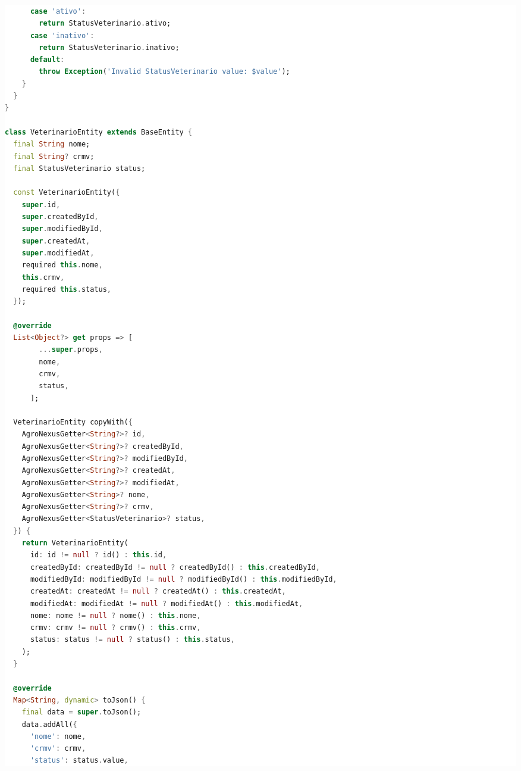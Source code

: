 ```dart
      case 'ativo':
        return StatusVeterinario.ativo;
      case 'inativo':
        return StatusVeterinario.inativo;
      default:
        throw Exception('Invalid StatusVeterinario value: $value');
    }
  }
}

class VeterinarioEntity extends BaseEntity {
  final String nome;
  final String? crmv;
  final StatusVeterinario status;

  const VeterinarioEntity({
    super.id,
    super.createdById,
    super.modifiedById,
    super.createdAt,
    super.modifiedAt,
    required this.nome,
    this.crmv,
    required this.status,
  });

  @override
  List<Object?> get props => [
        ...super.props,
        nome,
        crmv,
        status,
      ];

  VeterinarioEntity copyWith({
    AgroNexusGetter<String?>? id,
    AgroNexusGetter<String?>? createdById,
    AgroNexusGetter<String?>? modifiedById,
    AgroNexusGetter<String?>? createdAt,
    AgroNexusGetter<String?>? modifiedAt,
    AgroNexusGetter<String>? nome,
    AgroNexusGetter<String?>? crmv,
    AgroNexusGetter<StatusVeterinario>? status,
  }) {
    return VeterinarioEntity(
      id: id != null ? id() : this.id,
      createdById: createdById != null ? createdById() : this.createdById,
      modifiedById: modifiedById != null ? modifiedById() : this.modifiedById,
      createdAt: createdAt != null ? createdAt() : this.createdAt,
      modifiedAt: modifiedAt != null ? modifiedAt() : this.modifiedAt,
      nome: nome != null ? nome() : this.nome,
      crmv: crmv != null ? crmv() : this.crmv,
      status: status != null ? status() : this.status,
    );
  }

  @override
  Map<String, dynamic> toJson() {
    final data = super.toJson();
    data.addAll({
      'nome': nome,
      'crmv': crmv,
      'status': status.value,
```
